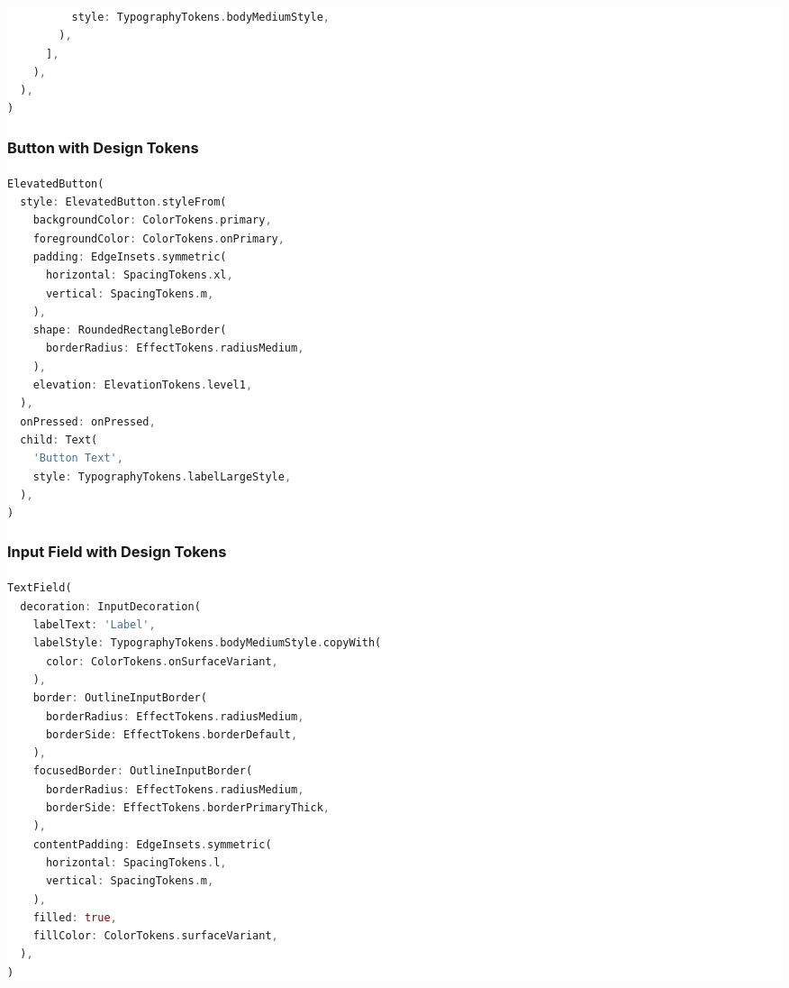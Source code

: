 ```dart
          style: TypographyTokens.bodyMediumStyle,
        ),
      ],
    ),
  ),
)
```

### Button with Design Tokens

```dart
ElevatedButton(
  style: ElevatedButton.styleFrom(
    backgroundColor: ColorTokens.primary,
    foregroundColor: ColorTokens.onPrimary,
    padding: EdgeInsets.symmetric(
      horizontal: SpacingTokens.xl,
      vertical: SpacingTokens.m,
    ),
    shape: RoundedRectangleBorder(
      borderRadius: EffectTokens.radiusMedium,
    ),
    elevation: ElevationTokens.level1,
  ),
  onPressed: onPressed,
  child: Text(
    'Button Text',
    style: TypographyTokens.labelLargeStyle,
  ),
)
```

### Input Field with Design Tokens

```dart
TextField(
  decoration: InputDecoration(
    labelText: 'Label',
    labelStyle: TypographyTokens.bodyMediumStyle.copyWith(
      color: ColorTokens.onSurfaceVariant,
    ),
    border: OutlineInputBorder(
      borderRadius: EffectTokens.radiusMedium,
      borderSide: EffectTokens.borderDefault,
    ),
    focusedBorder: OutlineInputBorder(
      borderRadius: EffectTokens.radiusMedium,
      borderSide: EffectTokens.borderPrimaryThick,
    ),
    contentPadding: EdgeInsets.symmetric(
      horizontal: SpacingTokens.l,
      vertical: SpacingTokens.m,
    ),
    filled: true,
    fillColor: ColorTokens.surfaceVariant,
  ),
)
```
